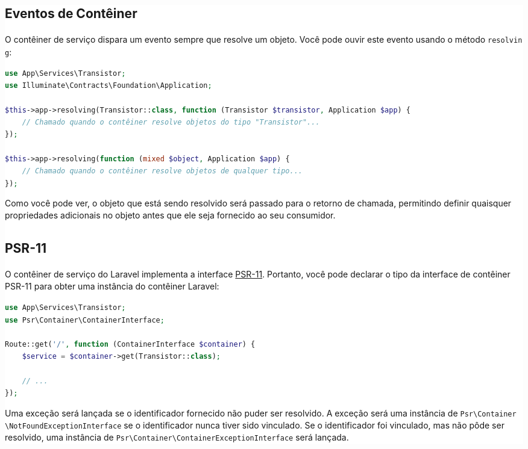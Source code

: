 ## Eventos de Contêiner

O contêiner de serviço dispara um evento sempre que resolve um objeto.
Você pode ouvir este evento usando o método `resolving`:

```php
use App\Services\Transistor;
use Illuminate\Contracts\Foundation\Application;

$this->app->resolving(Transistor::class, function (Transistor $transistor, Application $app) {
    // Chamado quando o contêiner resolve objetos do tipo "Transistor"...
});

$this->app->resolving(function (mixed $object, Application $app) {
    // Chamado quando o contêiner resolve objetos de qualquer tipo...
});
```

Como você pode ver, o objeto que está sendo resolvido será passado para o
retorno de chamada, permitindo definir quaisquer propriedades adicionais no
objeto antes que ele seja fornecido ao seu consumidor.

## PSR-11

O contêiner de serviço do Laravel implementa a interface
[PSR-11](https://github.com/php-fig/fig-standards/blob/master/accepted/PSR-11-container.md).
Portanto, você pode declarar o tipo da interface de contêiner PSR-11 para obter
uma instância do contêiner Laravel:

```php
use App\Services\Transistor;
use Psr\Container\ContainerInterface;

Route::get('/', function (ContainerInterface $container) {
    $service = $container->get(Transistor::class);

    // ...
});
```

Uma exceção será lançada se o identificador fornecido não puder ser resolvido.
A exceção será uma instância de `Psr\Container\NotFoundExceptionInterface` se o
identificador nunca tiver sido vinculado.
Se o identificador foi vinculado, mas não pôde ser resolvido, uma instância de
`Psr\Container\ContainerExceptionInterface` será lançada.
